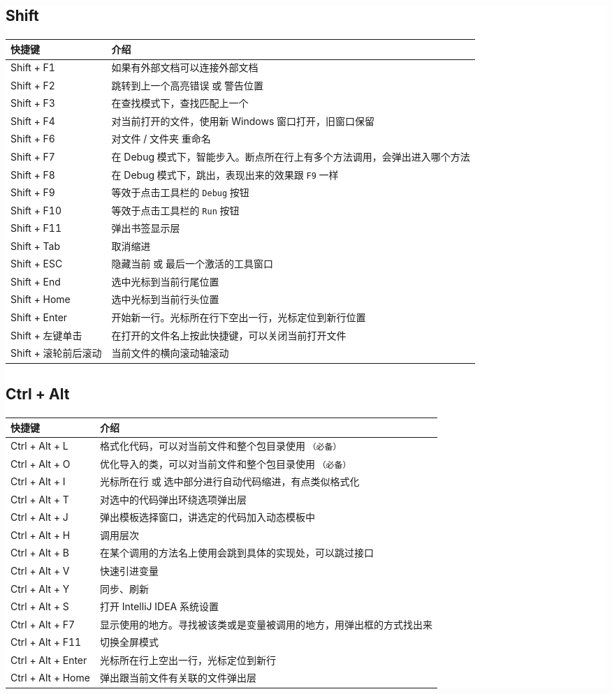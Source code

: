 ## Shift

| 快捷键               | 介绍                                                                      |
| :------------------- | :------------------------------------------------------------------------ |
| Shift + F1           | 如果有外部文档可以连接外部文档                                            |
| Shift + F2           | 跳转到上一个高亮错误 或 警告位置                                          |
| Shift + F3           | 在查找模式下，查找匹配上一个                                              |
| Shift + F4           | 对当前打开的文件，使用新 Windows 窗口打开，旧窗口保留                     |
| Shift + F6           | 对文件 / 文件夹 重命名                                                    |
| Shift + F7           | 在 Debug 模式下，智能步入。断点所在行上有多个方法调用，会弹出进入哪个方法 |
| Shift + F8           | 在 Debug 模式下，跳出，表现出来的效果跟 `F9` 一样                         |
| Shift + F9           | 等效于点击工具栏的 `Debug` 按钮                                           |
| Shift + F10          | 等效于点击工具栏的 `Run` 按钮                                             |
| Shift + F11          | 弹出书签显示层                                                            |
| Shift + Tab          | 取消缩进                                                                  |
| Shift + ESC          | 隐藏当前 或 最后一个激活的工具窗口                                        |
| Shift + End          | 选中光标到当前行尾位置                                                    |
| Shift + Home         | 选中光标到当前行头位置                                                    |
| Shift + Enter        | 开始新一行。光标所在行下空出一行，光标定位到新行位置                      |
| Shift + 左键单击     | 在打开的文件名上按此快捷键，可以关闭当前打开文件                          |
| Shift + 滚轮前后滚动 | 当前文件的横向滚动轴滚动                                                  |

## Ctrl + Alt

| 快捷键                | 介绍                                                                 |
| :-------------------- | :------------------------------------------------------------------- |
| Ctrl + Alt + L        | 格式化代码，可以对当前文件和整个包目录使用 `（必备）`                |
| Ctrl + Alt + O        | 优化导入的类，可以对当前文件和整个包目录使用 `（必备）`              |
| Ctrl + Alt + I        | 光标所在行 或 选中部分进行自动代码缩进，有点类似格式化               |
| Ctrl + Alt + T        | 对选中的代码弹出环绕选项弹出层                                       |
| Ctrl + Alt + J        | 弹出模板选择窗口，讲选定的代码加入动态模板中                         |
| Ctrl + Alt + H        | 调用层次                                                             |
| Ctrl + Alt + B        | 在某个调用的方法名上使用会跳到具体的实现处，可以跳过接口             |
| Ctrl + Alt + V        | 快速引进变量                                                         |
| Ctrl + Alt + Y        | 同步、刷新                                                           |
| Ctrl + Alt + S        | 打开 IntelliJ IDEA 系统设置                                          |
| Ctrl + Alt + F7       | 显示使用的地方。寻找被该类或是变量被调用的地方，用弹出框的方式找出来 |
| Ctrl + Alt + F11      | 切换全屏模式                                                         |
| Ctrl + Alt + Enter    | 光标所在行上空出一行，光标定位到新行                                 |
| Ctrl + Alt + Home     | 弹出跟当前文件有关联的文件弹出层                                     |